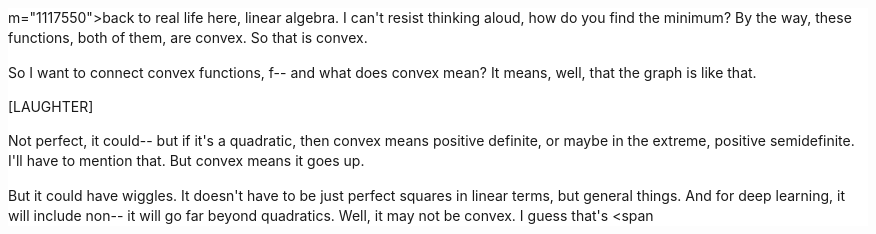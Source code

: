   m="1117550">back</span> <span m="1117820">to</span> <span
  m="1119290">real</span> <span m="1119590">life</span> <span
  m="1120130">here,</span> <span m="1120460">linear</span> <span
  m="1120820">algebra.</span> <span m="1122560">I</span> <span
  m="1122710">can't</span> <span m="1123040">resist</span> <span
  m="1126190">thinking</span> <span m="1127150">aloud,</span> <span
  m="1128410">how</span> <span m="1129010">do</span> <span
  m="1129100">you</span> <span m="1129220">find</span> <span
  m="1129910">the</span> <span m="1130030">minimum?</span> <span
  m="1131050">By</span> <span m="1131290">the</span> <span
  m="1131410">way,</span> <span m="1132700">these</span> <span
  m="1133030">functions,</span> <span m="1134410">both</span> <span
  m="1134710">of</span> <span m="1134770">them,</span> <span
  m="1136490">are</span> <span m="1136820">convex.</span> <span
  m="1138110">So</span> <span m="1138380">that</span> <span
  m="1138590">is</span> <span m="1138740">convex.</span></p><p><span
  m="1144940">So</span> <span m="1145050">I</span> <span m="1145140">want</span>
  <span m="1145350">to</span> <span m="1145440">connect</span> <span
  m="1146100">convex</span> <span m="1147000">functions,</span> <span
  m="1147750">f--</span> <span m="1149290">and</span> <span
  m="1149430">what</span> <span m="1149640">does</span> <span
  m="1149760">convex</span> <span m="1150390">mean?</span> <span
  m="1151350">It</span> <span m="1151530">means,</span> <span
  m="1152250">well,</span> <span m="1152610">that</span> <span
  m="1152730">the</span> <span m="1152850">graph</span> <span
  m="1153300">is</span> <span m="1156480">like</span> <span
  m="1156720">that.</span></p><p><span m="1157460">[LAUGHTER]</span></p><p><span
  m="1159660">Not</span> <span m="1160020">perfect,</span> <span
  m="1161640">it</span> <span m="1161820">could--</span> <span
  m="1162660">but</span> <span m="1163600">if</span> <span
  m="1164480">it's</span> <span m="1164670">a</span> <span
  m="1164760">quadratic,</span> <span m="1166350">then</span> <span
  m="1166620">convex</span> <span m="1167280">means</span> <span
  m="1170040">positive</span> <span m="1170640">definite,</span> <span
  m="1171690">or</span> <span m="1171930">maybe</span> <span
  m="1172410">in</span> <span m="1172650">the</span> <span
  m="1173460">extreme,</span> <span m="1174090">positive</span> <span
  m="1174750">semidefinite.</span> <span m="1175810">I'll</span> <span
  m="1176100">have</span> <span m="1176250">to</span> <span
  m="1176370">mention</span> <span m="1176820">that.</span> <span
  m="1179070">But</span> <span m="1180510">convex</span> <span
  m="1181140">means</span> <span m="1181500">it</span> <span
  m="1181620">goes</span> <span m="1181980">up.</span></p><p><span
  m="1182250">But</span> <span m="1182460">it</span> <span
  m="1182580">could</span> <span m="1182820">have</span> <span
  m="1183150">wiggles.</span> <span m="1183630">It</span> <span
  m="1183720">doesn't</span> <span m="1184080">have</span> <span
  m="1184320">to</span> <span m="1184410">be</span> <span
  m="1184950">just</span> <span m="1186000">perfect</span> <span
  m="1186420">squares</span> <span m="1187020">in</span> <span
  m="1187170">linear</span> <span m="1187620">terms,</span> <span
  m="1188130">but</span> <span m="1188820">general</span> <span
  m="1189300">things.</span> <span m="1189720">And</span> <span
  m="1190930">for</span> <span m="1191430">deep</span> <span
  m="1191760">learning,</span> <span m="1192230">it</span> <span
  m="1192240">will</span> <span m="1192570">include</span> <span
  m="1193980">non--</span> <span m="1195060">it</span> <span
  m="1195310">will</span> <span m="1195390">go</span> <span
  m="1195690">far</span> <span m="1195960">beyond</span> <span
  m="1196350">quadratics.</span> <span m="1198750">Well,</span> <span
  m="1199110">it</span> <span m="1199200">may</span> <span
  m="1199410">not</span> <span m="1199650">be</span> <span
  m="1199890">convex.</span> <span m="1200580">I</span> <span
  m="1200670">guess</span> <span m="1201010">that's</span> <span